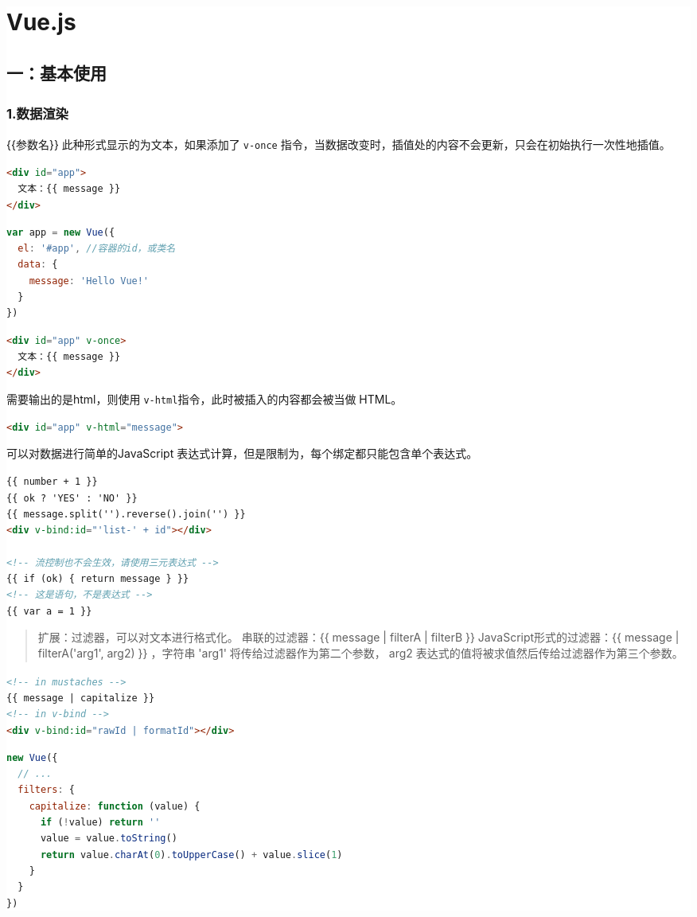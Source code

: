 # Vue.js
## 一：基本使用
### 1.数据渲染
{{参数名}} 此种形式显示的为文本，如果添加了 `v-once` 指令，当数据改变时，插值处的内容不会更新，只会在初始执行一次性地插值。
```html
<div id="app">
  文本：{{ message }}
</div>
```
```javascript
var app = new Vue({
  el: '#app', //容器的id，或类名
  data: {
    message: 'Hello Vue!'
  }
})
```
```html
<div id="app" v-once>
  文本：{{ message }}
</div>
```
需要输出的是html，则使用 `v-html`指令，此时被插入的内容都会被当做 HTML。
```html
<div id="app" v-html="message">
```
可以对数据进行简单的JavaScript 表达式计算，但是限制为，每个绑定都只能包含单个表达式。
```html
{{ number + 1 }}
{{ ok ? 'YES' : 'NO' }}
{{ message.split('').reverse().join('') }}
<div v-bind:id="'list-' + id"></div>

<!-- 流控制也不会生效，请使用三元表达式 -->
{{ if (ok) { return message } }}
<!-- 这是语句，不是表达式 -->
{{ var a = 1 }}
```
> 扩展：过滤器，可以对文本进行格式化。
串联的过滤器：{{ message | filterA | filterB }}
JavaScript形式的过滤器：{{ message | filterA('arg1', arg2) }} ，字符串 'arg1' 将传给过滤器作为第二个参数， arg2 表达式的值将被求值然后传给过滤器作为第三个参数。

```html
<!-- in mustaches -->
{{ message | capitalize }}
<!-- in v-bind -->
<div v-bind:id="rawId | formatId"></div>
```
```javascript
new Vue({
  // ...
  filters: {
    capitalize: function (value) {
      if (!value) return ''
      value = value.toString()
      return value.charAt(0).toUpperCase() + value.slice(1)
    }
  }
})
```
